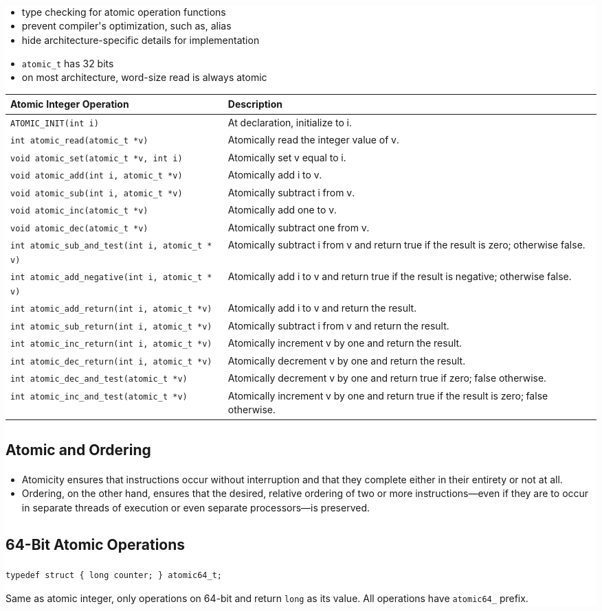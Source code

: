    + type checking for atomic operation functions
   + prevent compiler's optimization, such as, alias
   + hide architecture-specific details for implementation
- `atomic_t` has 32 bits
- on most architecture, word-size read is always atomic

|Atomic Integer Operation                     |Description                                                                          |
:---------------------------------------------|:-------------------------------------------------------------------------------------
|`ATOMIC_INIT(int i)`                         | At declaration, initialize to i.                                                    |
|`int atomic_read(atomic_t *v)`               | Atomically read the integer value of v.                                             |
|`void atomic_set(atomic_t *v, int i)`        | Atomically set v equal to i.                                                        |
|`void atomic_add(int i, atomic_t *v)`        | Atomically add i to v.                                                              |
|`void atomic_sub(int i, atomic_t *v)`        | Atomically subtract i from v.                                                       |
|`void atomic_inc(atomic_t *v)`               | Atomically add one to v.                                                            |
|`void atomic_dec(atomic_t *v)`               | Atomically subtract one from v.                                                     |
|`int atomic_sub_and_test(int i, atomic_t *v)`| Atomically subtract i from v and return true if the result is zero; otherwise false.|
|`int atomic_add_negative(int i, atomic_t *v)`| Atomically add i to v and return true if the result is negative; otherwise false.   |
|`int atomic_add_return(int i, atomic_t *v)`  | Atomically add i to v and return the result.                                        |
|`int atomic_sub_return(int i, atomic_t *v)`  | Atomically subtract i from v and return the result.                                 |
|`int atomic_inc_return(int i, atomic_t *v)`  | Atomically increment v by one and return the result.                                |
|`int atomic_dec_return(int i, atomic_t *v)`  | Atomically decrement v by one and return the result.                                |
|`int atomic_dec_and_test(atomic_t *v)`       | Atomically decrement v by one and return true if zero; false otherwise.             |
|`int atomic_inc_and_test(atomic_t *v)`       | Atomically increment v by one and return true if the result is zero; false otherwise.|

## Atomic and Ordering
- Atomicity ensures that instructions occur without interruption and that they
complete either in their entirety or not at all. 
- Ordering, on the other hand, ensures that the
desired, relative ordering of two or more instructions—even if they are to occur in separate
threads of execution or even separate processors—is preserved.

## 64-Bit Atomic Operations
`typedef struct {
	long counter;
} atomic64_t;`

Same as atomic integer, only operations on 64-bit and return `long` as its value. All operations have `atomic64_` prefix.
